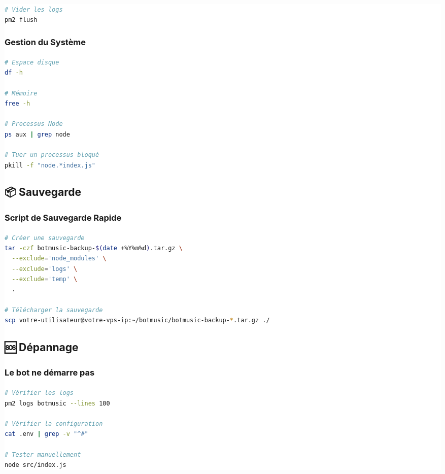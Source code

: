 ```bash
# Vider les logs
pm2 flush
```

### Gestion du Système

```bash
# Espace disque
df -h

# Mémoire
free -h

# Processus Node
ps aux | grep node

# Tuer un processus bloqué
pkill -f "node.*index.js"
```

## 📦 Sauvegarde

### Script de Sauvegarde Rapide

```bash
# Créer une sauvegarde
tar -czf botmusic-backup-$(date +%Y%m%d).tar.gz \
  --exclude='node_modules' \
  --exclude='logs' \
  --exclude='temp' \
  .

# Télécharger la sauvegarde
scp votre-utilisateur@votre-vps-ip:~/botmusic/botmusic-backup-*.tar.gz ./
```

## 🆘 Dépannage

### Le bot ne démarre pas

```bash
# Vérifier les logs
pm2 logs botmusic --lines 100

# Vérifier la configuration
cat .env | grep -v "^#"

# Tester manuellement
node src/index.js
```

